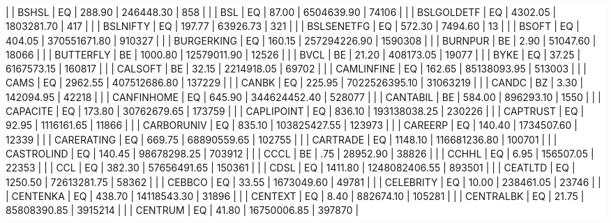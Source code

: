 |  | BSHSL | EQ | 288.90 | 246448.30 | 858 |
|  | BSL | EQ | 87.00 | 6504639.90 | 74106 |
|  | BSLGOLDETF | EQ | 4302.05 | 1803281.70 | 417 |
|  | BSLNIFTY | EQ | 197.77 | 63926.73 | 321 |
|  | BSLSENETFG | EQ | 572.30 | 7494.60 | 13 |
|  | BSOFT | EQ | 404.05 | 370551671.80 | 910327 |
|  | BURGERKING | EQ | 160.15 | 257294226.90 | 1590308 |
|  | BURNPUR | BE | 2.90 | 51047.60 | 18066 |
|  | BUTTERFLY | BE | 1000.80 | 12579011.90 | 12526 |
|  | BVCL | BE | 21.20 | 408173.05 | 19077 |
|  | BYKE | EQ | 37.25 | 6167573.15 | 160817 |
|  | CALSOFT | BE | 32.15 | 2214918.05 | 69702 |
|  | CAMLINFINE | EQ | 162.65 | 85138093.95 | 513003 |
|  | CAMS | EQ | 2962.55 | 407512686.80 | 137229 |
|  | CANBK | EQ | 225.95 | 7022526395.10 | 31063219 |
|  | CANDC | BZ | 3.30 | 142094.95 | 42218 |
|  | CANFINHOME | EQ | 645.90 | 344624452.40 | 528077 |
|  | CANTABIL | BE | 584.00 | 896293.10 | 1550 |
|  | CAPACITE | EQ | 173.80 | 30762679.65 | 173759 |
|  | CAPLIPOINT | EQ | 836.10 | 193138038.25 | 230226 |
|  | CAPTRUST | EQ | 92.95 | 1116161.65 | 11866 |
|  | CARBORUNIV | EQ | 835.10 | 103825427.55 | 123973 |
|  | CAREERP | EQ | 140.40 | 1734507.60 | 12339 |
|  | CARERATING | EQ | 669.75 | 68890559.65 | 102755 |
|  | CARTRADE | EQ | 1148.10 | 116681236.80 | 100701 |
|  | CASTROLIND | EQ | 140.45 | 98678298.25 | 703912 |
|  | CCCL | BE | .75 | 28952.90 | 38826 |
|  | CCHHL | EQ | 6.95 | 156507.05 | 22353 |
|  | CCL | EQ | 382.30 | 57656491.65 | 150361 |
|  | CDSL | EQ | 1411.80 | 1248082406.55 | 893501 |
|  | CEATLTD | EQ | 1250.50 | 72613281.75 | 58362 |
|  | CEBBCO | EQ | 33.55 | 1673049.60 | 49781 |
|  | CELEBRITY | EQ | 10.00 | 238461.05 | 23746 |
|  | CENTENKA | EQ | 438.70 | 14118543.30 | 31896 |
|  | CENTEXT | EQ | 8.40 | 882674.10 | 105281 |
|  | CENTRALBK | EQ | 21.75 | 85808390.85 | 3915214 |
|  | CENTRUM | EQ | 41.80 | 16750006.85 | 397870 |